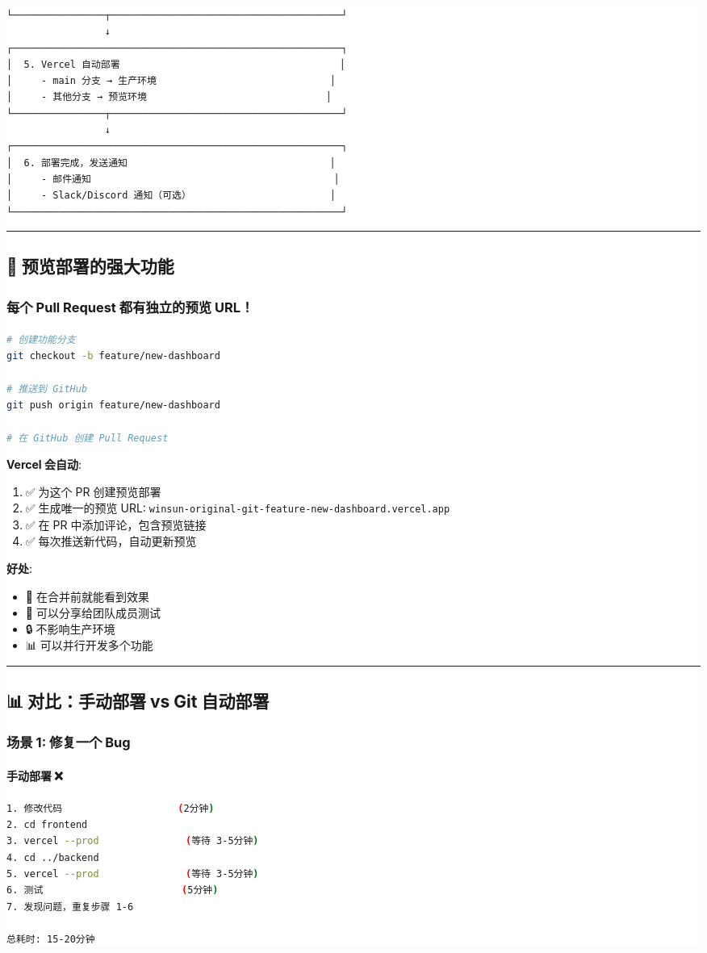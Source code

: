 ```
└────────────────┬────────────────────────────────────────┘
                 ↓
┌─────────────────────────────────────────────────────────┐
│  5. Vercel 自动部署                                      │
│     - main 分支 → 生产环境                              │
│     - 其他分支 → 预览环境                               │
└────────────────┬────────────────────────────────────────┘
                 ↓
┌─────────────────────────────────────────────────────────┐
│  6. 部署完成，发送通知                                   │
│     - 邮件通知                                          │
│     - Slack/Discord 通知（可选）                        │
└─────────────────────────────────────────────────────────┘
```

---

## 🎨 预览部署的强大功能

### 每个 Pull Request 都有独立的预览 URL！

```bash
# 创建功能分支
git checkout -b feature/new-dashboard

# 推送到 GitHub
git push origin feature/new-dashboard

# 在 GitHub 创建 Pull Request
```

**Vercel 会自动**:
1. ✅ 为这个 PR 创建预览部署
2. ✅ 生成唯一的预览 URL: `winsun-original-git-feature-new-dashboard.vercel.app`
3. ✅ 在 PR 中添加评论，包含预览链接
4. ✅ 每次推送新代码，自动更新预览

**好处**:
- 🎯 在合并前就能看到效果
- 🧪 可以分享给团队成员测试
- 🔒 不影响生产环境
- 📊 可以并行开发多个功能

---

## 📊 对比：手动部署 vs Git 自动部署

### 场景 1: 修复一个 Bug

#### 手动部署 ❌
```bash
1. 修改代码                    (2分钟)
2. cd frontend
3. vercel --prod               (等待 3-5分钟)
4. cd ../backend
5. vercel --prod               (等待 3-5分钟)
6. 测试                        (5分钟)
7. 发现问题，重复步骤 1-6

总耗时: 15-20分钟
```

